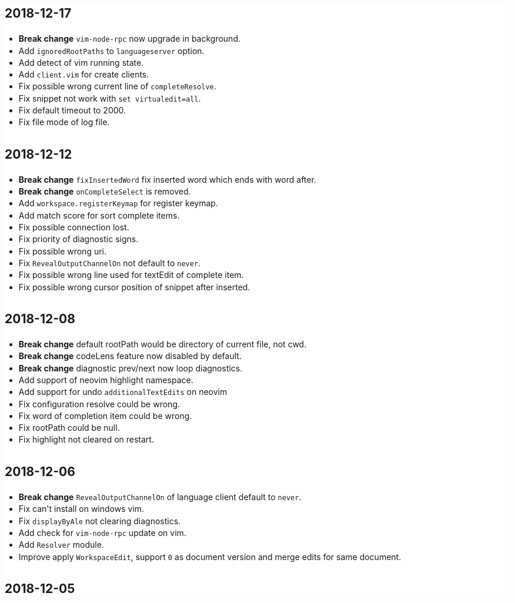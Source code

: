 ## 2018-12-17

- **Break change** `vim-node-rpc` now upgrade in background.
- Add `ignoredRootPaths` to `languageserver` option.
- Add detect of vim running state.
- Add `client.vim` for create clients.
- Fix possible wrong current line of `completeResolve`.
- Fix snippet not work with `set virtualedit=all`.
- Fix default timeout to 2000.
- Fix file mode of log file.

## 2018-12-12

- **Break change** `fixInsertedWord` fix inserted word which ends with word
  after.
- **Break change** `onCompleteSelect` is removed.
- Add `workspace.registerKeymap` for register keymap.
- Add match score for sort complete items.
- Fix possible connection lost.
- Fix priority of diagnostic signs.
- Fix possible wrong uri.
- Fix `RevealOutputChannelOn` not default to `never`.
- Fix possible wrong line used for textEdit of complete item.
- Fix possible wrong cursor position of snippet after inserted.

## 2018-12-08

- **Break change** default rootPath would be directory of current file, not cwd.
- **Break change** codeLens feature now disabled by default.
- **Break change** diagnostic prev/next now loop diagnostics.
- Add support of neovim highlight namespace.
- Add support for undo `additionalTextEdits` on neovim
- Fix configuration resolve could be wrong.
- Fix word of completion item could be wrong.
- Fix rootPath could be null.
- Fix highlight not cleared on restart.

## 2018-12-06

- **Break change** `RevealOutputChannelOn` of language client default to
  `never`.
- Fix can't install on windows vim.
- Fix `displayByAle` not clearing diagnostics.
- Add check for `vim-node-rpc` update on vim.
- Add `Resolver` module.
- Improve apply `WorkspaceEdit`, support `0` as document version and merge
  edits for same document.

## 2018-12-05
